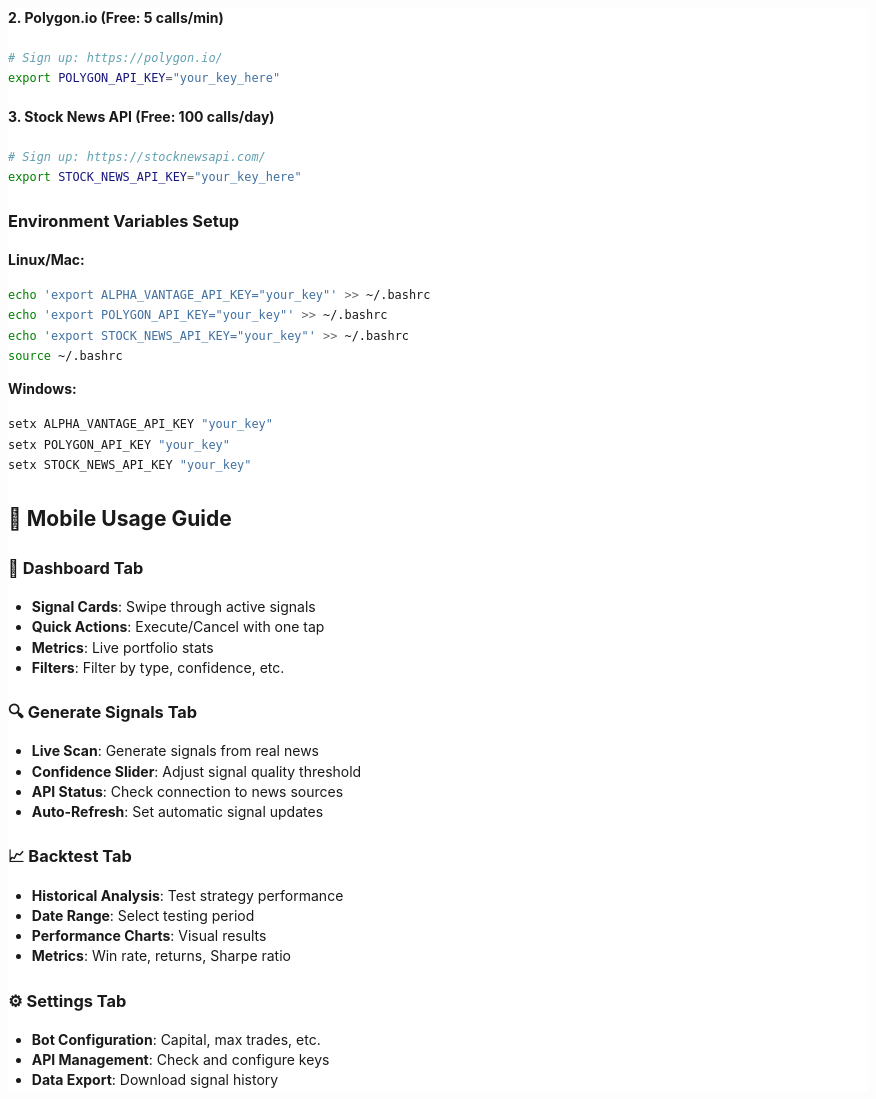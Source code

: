#### 2. Polygon.io (Free: 5 calls/min)
```bash
# Sign up: https://polygon.io/
export POLYGON_API_KEY="your_key_here"
```

#### 3. Stock News API (Free: 100 calls/day)
```bash
# Sign up: https://stocknewsapi.com/
export STOCK_NEWS_API_KEY="your_key_here"
```

### Environment Variables Setup

**Linux/Mac:**
```bash
echo 'export ALPHA_VANTAGE_API_KEY="your_key"' >> ~/.bashrc
echo 'export POLYGON_API_KEY="your_key"' >> ~/.bashrc
echo 'export STOCK_NEWS_API_KEY="your_key"' >> ~/.bashrc
source ~/.bashrc
```

**Windows:**
```cmd
setx ALPHA_VANTAGE_API_KEY "your_key"
setx POLYGON_API_KEY "your_key"
setx STOCK_NEWS_API_KEY "your_key"
```

## 📱 Mobile Usage Guide

### 🎯 **Dashboard Tab**
- **Signal Cards**: Swipe through active signals
- **Quick Actions**: Execute/Cancel with one tap
- **Metrics**: Live portfolio stats
- **Filters**: Filter by type, confidence, etc.

### 🔍 **Generate Signals Tab**
- **Live Scan**: Generate signals from real news
- **Confidence Slider**: Adjust signal quality threshold
- **API Status**: Check connection to news sources
- **Auto-Refresh**: Set automatic signal updates

### 📈 **Backtest Tab**
- **Historical Analysis**: Test strategy performance
- **Date Range**: Select testing period
- **Performance Charts**: Visual results
- **Metrics**: Win rate, returns, Sharpe ratio

### ⚙️ **Settings Tab**
- **Bot Configuration**: Capital, max trades, etc.
- **API Management**: Check and configure keys
- **Data Export**: Download signal history
